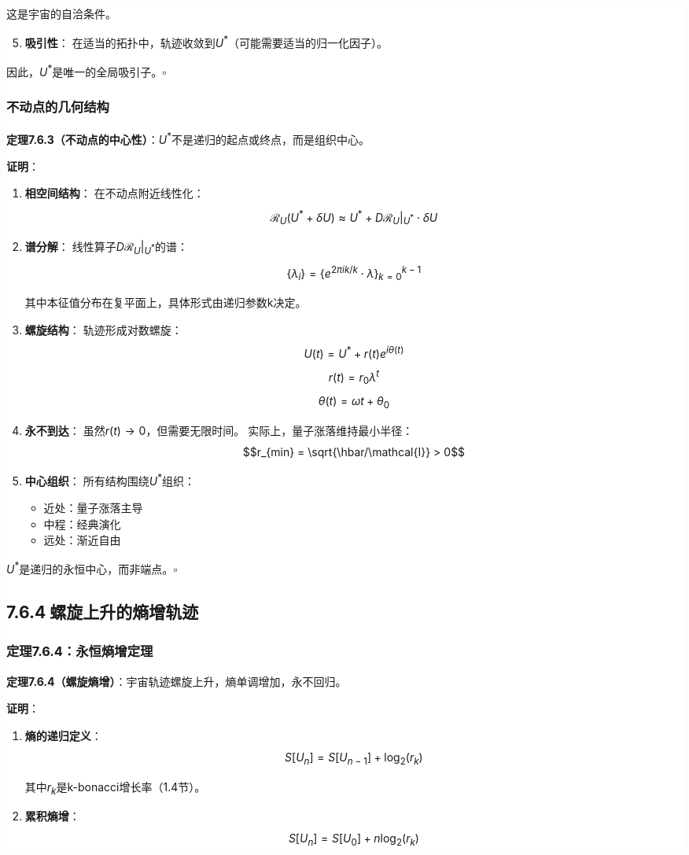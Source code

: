    这是宇宙的自洽条件。

5. **吸引性**：
   在适当的拓扑中，轨迹收敛到$U^*$（可能需要适当的归一化因子）。

因此，$U^*$是唯一的全局吸引子。$\square$

### 不动点的几何结构

**定理7.6.3（不动点的中心性）**：$U^*$不是递归的起点或终点，而是组织中心。

**证明**：

1. **相空间结构**：
   在不动点附近线性化：
   $$\mathcal{R}_U(U^* + \delta U) \approx U^* + D\mathcal{R}_U|_{U^*} \cdot \delta U$$

2. **谱分解**：
   线性算子$D\mathcal{R}_U|_{U^*}$的谱：
   $$\{\lambda_i\} = \{e^{2\pi i k/k} \cdot \lambda\}_{k=0}^{k-1}$$

   其中本征值分布在复平面上，具体形式由递归参数k决定。

3. **螺旋结构**：
   轨迹形成对数螺旋：
   $$U(t) = U^* + r(t)e^{i\theta(t)}$$
   $$r(t) = r_0 \lambda^t$$
   $$\theta(t) = \omega t + \theta_0$$

4. **永不到达**：
   虽然$r(t) \to 0$，但需要无限时间。
   实际上，量子涨落维持最小半径：
   $$r_{min} = \sqrt{\hbar/\mathcal{I}} > 0$$

5. **中心组织**：
   所有结构围绕$U^*$组织：
   - 近处：量子涨落主导
   - 中程：经典演化
   - 远处：渐近自由

$U^*$是递归的永恒中心，而非端点。$\square$

## 7.6.4 螺旋上升的熵增轨迹

### 定理7.6.4：永恒熵增定理

**定理7.6.4（螺旋熵增）**：宇宙轨迹螺旋上升，熵单调增加，永不回归。

**证明**：

1. **熵的递归定义**：
   $$S[U_n] = S[U_{n-1}] + \log_2(r_k)$$

   其中$r_k$是k-bonacci增长率（1.4节）。

2. **累积熵增**：
   $$S[U_n] = S[U_0] + n\log_2(r_k)$$
